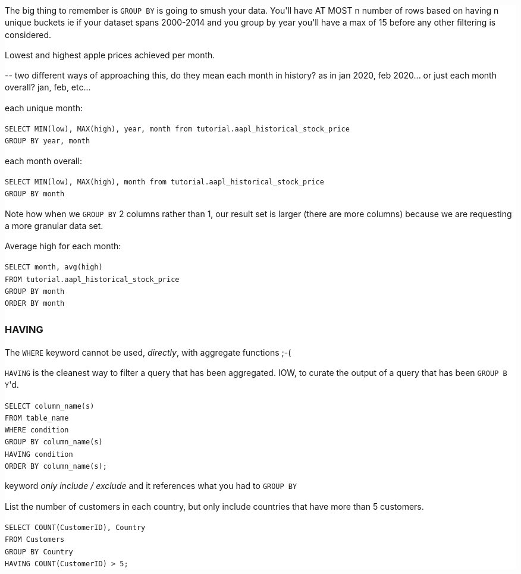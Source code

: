 The big thing to remember is `GROUP BY` is going to smush your data.
You'll have AT MOST n number of rows based on having n unique buckets ie if your dataset spans 2000-2014 and you group by year you'll have a max of 15 before any other filtering is considered.

Lowest and highest apple prices achieved per month.

-- two different ways of approaching this, do they mean
each month in history? as in jan 2020, feb 2020... or
just each month overall? jan, feb, etc...

each unique month:

```
SELECT MIN(low), MAX(high), year, month from tutorial.aapl_historical_stock_price
GROUP BY year, month
```

each month overall:

```
SELECT MIN(low), MAX(high), month from tutorial.aapl_historical_stock_price
GROUP BY month
```

Note how when we `GROUP BY` 2 columns rather than 1, our result set is larger (there are more columns) because we are requesting a more granular data set.

Average high for each month:

```
SELECT month, avg(high)
FROM tutorial.aapl_historical_stock_price
GROUP BY month
ORDER BY month
```

### HAVING 

The `WHERE` keyword cannot be used, *directly*, with aggregate functions ;-(

`HAVING` is the cleanest way to filter a query that has been aggregated. IOW, to curate the output of a query that has been `GROUP BY`'d.

```
SELECT column_name(s)
FROM table_name
WHERE condition
GROUP BY column_name(s)
HAVING condition
ORDER BY column_name(s);
```

keyword *only include / exclude* and it references what you had to `GROUP BY`

List the number of customers in each country, but only include countries that have more than 5 customers. 

```
SELECT COUNT(CustomerID), Country
FROM Customers
GROUP BY Country
HAVING COUNT(CustomerID) > 5;
```
